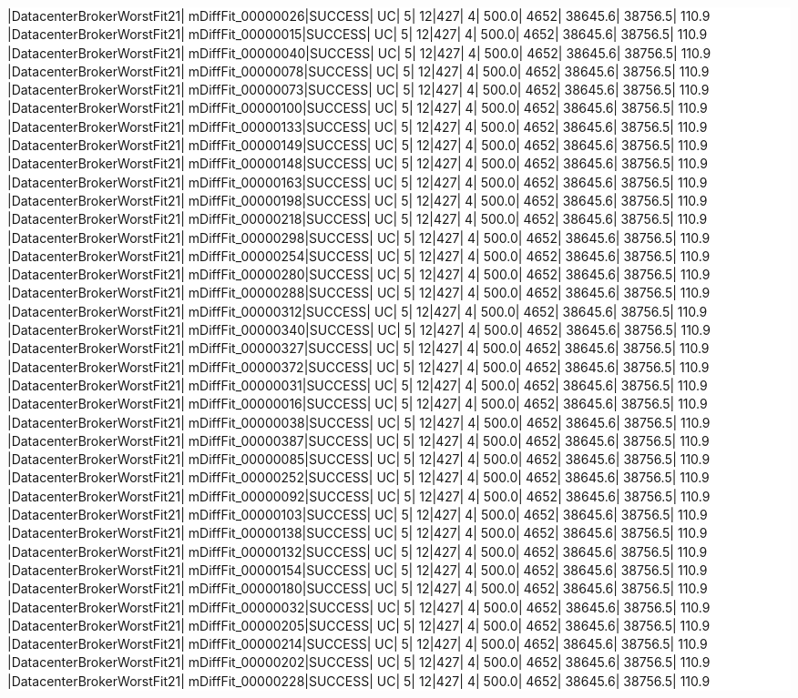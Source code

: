 |DatacenterBrokerWorstFit21|     mDiffFit_00000026|SUCCESS|    UC|   5|       12|427|        4|     500.0|       4652|  38645.6|   38756.5|   110.9
|DatacenterBrokerWorstFit21|     mDiffFit_00000015|SUCCESS|    UC|   5|       12|427|        4|     500.0|       4652|  38645.6|   38756.5|   110.9
|DatacenterBrokerWorstFit21|     mDiffFit_00000040|SUCCESS|    UC|   5|       12|427|        4|     500.0|       4652|  38645.6|   38756.5|   110.9
|DatacenterBrokerWorstFit21|     mDiffFit_00000078|SUCCESS|    UC|   5|       12|427|        4|     500.0|       4652|  38645.6|   38756.5|   110.9
|DatacenterBrokerWorstFit21|     mDiffFit_00000073|SUCCESS|    UC|   5|       12|427|        4|     500.0|       4652|  38645.6|   38756.5|   110.9
|DatacenterBrokerWorstFit21|     mDiffFit_00000100|SUCCESS|    UC|   5|       12|427|        4|     500.0|       4652|  38645.6|   38756.5|   110.9
|DatacenterBrokerWorstFit21|     mDiffFit_00000133|SUCCESS|    UC|   5|       12|427|        4|     500.0|       4652|  38645.6|   38756.5|   110.9
|DatacenterBrokerWorstFit21|     mDiffFit_00000149|SUCCESS|    UC|   5|       12|427|        4|     500.0|       4652|  38645.6|   38756.5|   110.9
|DatacenterBrokerWorstFit21|     mDiffFit_00000148|SUCCESS|    UC|   5|       12|427|        4|     500.0|       4652|  38645.6|   38756.5|   110.9
|DatacenterBrokerWorstFit21|     mDiffFit_00000163|SUCCESS|    UC|   5|       12|427|        4|     500.0|       4652|  38645.6|   38756.5|   110.9
|DatacenterBrokerWorstFit21|     mDiffFit_00000198|SUCCESS|    UC|   5|       12|427|        4|     500.0|       4652|  38645.6|   38756.5|   110.9
|DatacenterBrokerWorstFit21|     mDiffFit_00000218|SUCCESS|    UC|   5|       12|427|        4|     500.0|       4652|  38645.6|   38756.5|   110.9
|DatacenterBrokerWorstFit21|     mDiffFit_00000298|SUCCESS|    UC|   5|       12|427|        4|     500.0|       4652|  38645.6|   38756.5|   110.9
|DatacenterBrokerWorstFit21|     mDiffFit_00000254|SUCCESS|    UC|   5|       12|427|        4|     500.0|       4652|  38645.6|   38756.5|   110.9
|DatacenterBrokerWorstFit21|     mDiffFit_00000280|SUCCESS|    UC|   5|       12|427|        4|     500.0|       4652|  38645.6|   38756.5|   110.9
|DatacenterBrokerWorstFit21|     mDiffFit_00000288|SUCCESS|    UC|   5|       12|427|        4|     500.0|       4652|  38645.6|   38756.5|   110.9
|DatacenterBrokerWorstFit21|     mDiffFit_00000312|SUCCESS|    UC|   5|       12|427|        4|     500.0|       4652|  38645.6|   38756.5|   110.9
|DatacenterBrokerWorstFit21|     mDiffFit_00000340|SUCCESS|    UC|   5|       12|427|        4|     500.0|       4652|  38645.6|   38756.5|   110.9
|DatacenterBrokerWorstFit21|     mDiffFit_00000327|SUCCESS|    UC|   5|       12|427|        4|     500.0|       4652|  38645.6|   38756.5|   110.9
|DatacenterBrokerWorstFit21|     mDiffFit_00000372|SUCCESS|    UC|   5|       12|427|        4|     500.0|       4652|  38645.6|   38756.5|   110.9
|DatacenterBrokerWorstFit21|     mDiffFit_00000031|SUCCESS|    UC|   5|       12|427|        4|     500.0|       4652|  38645.6|   38756.5|   110.9
|DatacenterBrokerWorstFit21|     mDiffFit_00000016|SUCCESS|    UC|   5|       12|427|        4|     500.0|       4652|  38645.6|   38756.5|   110.9
|DatacenterBrokerWorstFit21|     mDiffFit_00000038|SUCCESS|    UC|   5|       12|427|        4|     500.0|       4652|  38645.6|   38756.5|   110.9
|DatacenterBrokerWorstFit21|     mDiffFit_00000387|SUCCESS|    UC|   5|       12|427|        4|     500.0|       4652|  38645.6|   38756.5|   110.9
|DatacenterBrokerWorstFit21|     mDiffFit_00000085|SUCCESS|    UC|   5|       12|427|        4|     500.0|       4652|  38645.6|   38756.5|   110.9
|DatacenterBrokerWorstFit21|     mDiffFit_00000252|SUCCESS|    UC|   5|       12|427|        4|     500.0|       4652|  38645.6|   38756.5|   110.9
|DatacenterBrokerWorstFit21|     mDiffFit_00000092|SUCCESS|    UC|   5|       12|427|        4|     500.0|       4652|  38645.6|   38756.5|   110.9
|DatacenterBrokerWorstFit21|     mDiffFit_00000103|SUCCESS|    UC|   5|       12|427|        4|     500.0|       4652|  38645.6|   38756.5|   110.9
|DatacenterBrokerWorstFit21|     mDiffFit_00000138|SUCCESS|    UC|   5|       12|427|        4|     500.0|       4652|  38645.6|   38756.5|   110.9
|DatacenterBrokerWorstFit21|     mDiffFit_00000132|SUCCESS|    UC|   5|       12|427|        4|     500.0|       4652|  38645.6|   38756.5|   110.9
|DatacenterBrokerWorstFit21|     mDiffFit_00000154|SUCCESS|    UC|   5|       12|427|        4|     500.0|       4652|  38645.6|   38756.5|   110.9
|DatacenterBrokerWorstFit21|     mDiffFit_00000180|SUCCESS|    UC|   5|       12|427|        4|     500.0|       4652|  38645.6|   38756.5|   110.9
|DatacenterBrokerWorstFit21|     mDiffFit_00000032|SUCCESS|    UC|   5|       12|427|        4|     500.0|       4652|  38645.6|   38756.5|   110.9
|DatacenterBrokerWorstFit21|     mDiffFit_00000205|SUCCESS|    UC|   5|       12|427|        4|     500.0|       4652|  38645.6|   38756.5|   110.9
|DatacenterBrokerWorstFit21|     mDiffFit_00000214|SUCCESS|    UC|   5|       12|427|        4|     500.0|       4652|  38645.6|   38756.5|   110.9
|DatacenterBrokerWorstFit21|     mDiffFit_00000202|SUCCESS|    UC|   5|       12|427|        4|     500.0|       4652|  38645.6|   38756.5|   110.9
|DatacenterBrokerWorstFit21|     mDiffFit_00000228|SUCCESS|    UC|   5|       12|427|        4|     500.0|       4652|  38645.6|   38756.5|   110.9